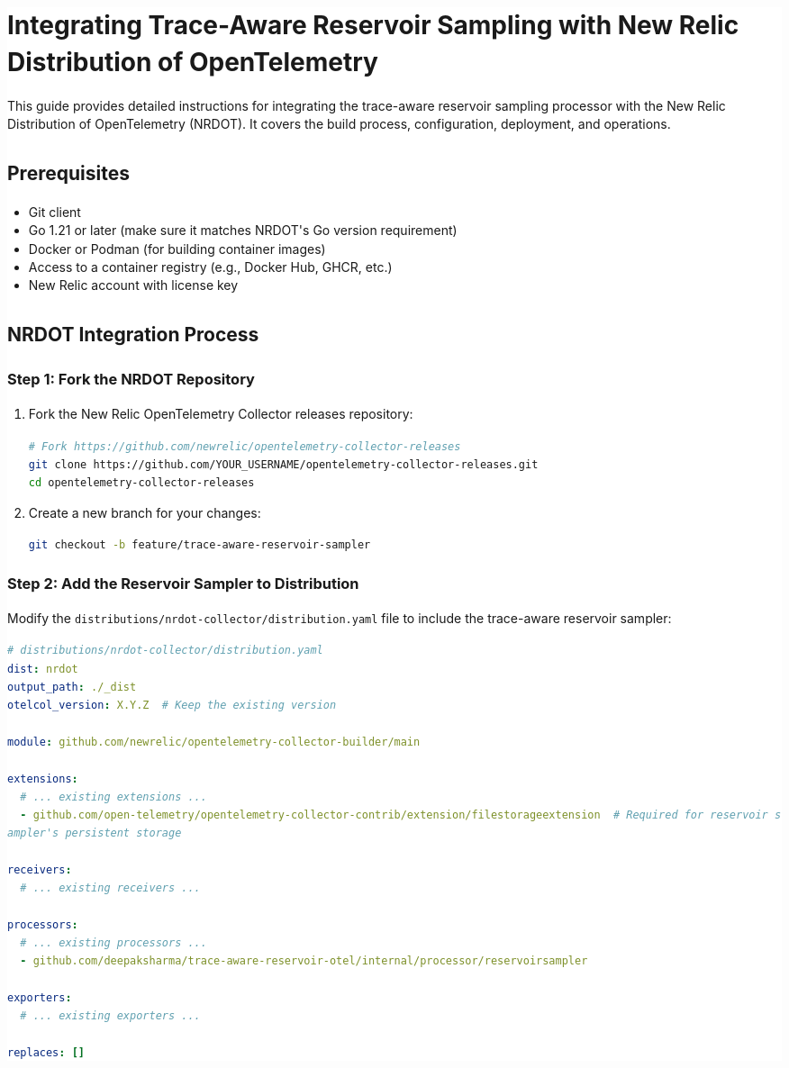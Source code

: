 # Integrating Trace-Aware Reservoir Sampling with New Relic Distribution of OpenTelemetry

This guide provides detailed instructions for integrating the trace-aware reservoir sampling processor with the New Relic Distribution of OpenTelemetry (NRDOT). It covers the build process, configuration, deployment, and operations.

## Prerequisites

- Git client
- Go 1.21 or later (make sure it matches NRDOT's Go version requirement)
- Docker or Podman (for building container images)
- Access to a container registry (e.g., Docker Hub, GHCR, etc.)
- New Relic account with license key

## NRDOT Integration Process

### Step 1: Fork the NRDOT Repository

1. Fork the New Relic OpenTelemetry Collector releases repository:
   ```bash
   # Fork https://github.com/newrelic/opentelemetry-collector-releases
   git clone https://github.com/YOUR_USERNAME/opentelemetry-collector-releases.git
   cd opentelemetry-collector-releases
   ```

2. Create a new branch for your changes:
   ```bash
   git checkout -b feature/trace-aware-reservoir-sampler
   ```

### Step 2: Add the Reservoir Sampler to Distribution

Modify the `distributions/nrdot-collector/distribution.yaml` file to include the trace-aware reservoir sampler:

```yaml
# distributions/nrdot-collector/distribution.yaml
dist: nrdot
output_path: ./_dist
otelcol_version: X.Y.Z  # Keep the existing version

module: github.com/newrelic/opentelemetry-collector-builder/main

extensions:
  # ... existing extensions ...
  - github.com/open-telemetry/opentelemetry-collector-contrib/extension/filestorageextension  # Required for reservoir sampler's persistent storage

receivers:
  # ... existing receivers ...

processors:
  # ... existing processors ...
  - github.com/deepaksharma/trace-aware-reservoir-otel/internal/processor/reservoirsampler

exporters:
  # ... existing exporters ...

replaces: []
```
